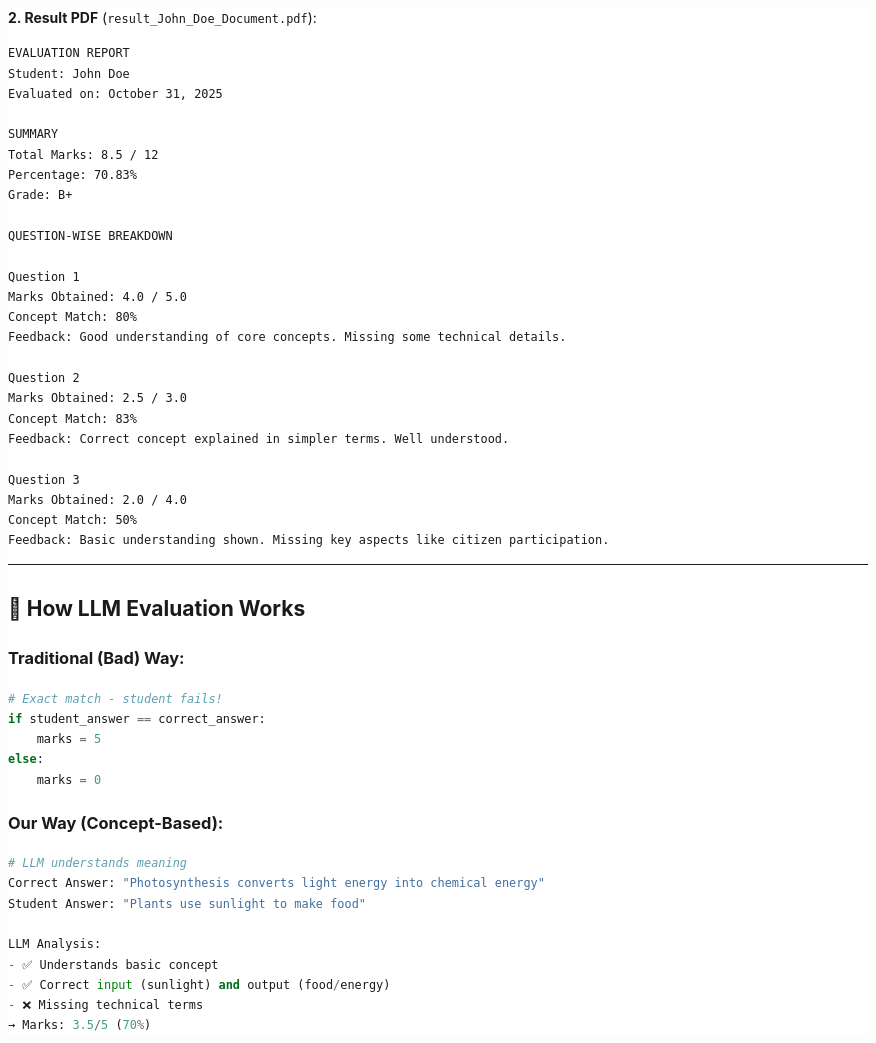 **2. Result PDF** (`result_John_Doe_Document.pdf`):
```
EVALUATION REPORT
Student: John Doe
Evaluated on: October 31, 2025

SUMMARY
Total Marks: 8.5 / 12
Percentage: 70.83%
Grade: B+

QUESTION-WISE BREAKDOWN

Question 1
Marks Obtained: 4.0 / 5.0
Concept Match: 80%
Feedback: Good understanding of core concepts. Missing some technical details.

Question 2
Marks Obtained: 2.5 / 3.0
Concept Match: 83%
Feedback: Correct concept explained in simpler terms. Well understood.

Question 3
Marks Obtained: 2.0 / 4.0
Concept Match: 50%
Feedback: Basic understanding shown. Missing key aspects like citizen participation.
```

---

## 🧠 How LLM Evaluation Works

### Traditional (Bad) Way:
```python
# Exact match - student fails!
if student_answer == correct_answer:
    marks = 5
else:
    marks = 0
```

### Our Way (Concept-Based):
```python
# LLM understands meaning
Correct Answer: "Photosynthesis converts light energy into chemical energy"
Student Answer: "Plants use sunlight to make food"

LLM Analysis:
- ✅ Understands basic concept
- ✅ Correct input (sunlight) and output (food/energy)
- ❌ Missing technical terms
→ Marks: 3.5/5 (70%)
```
